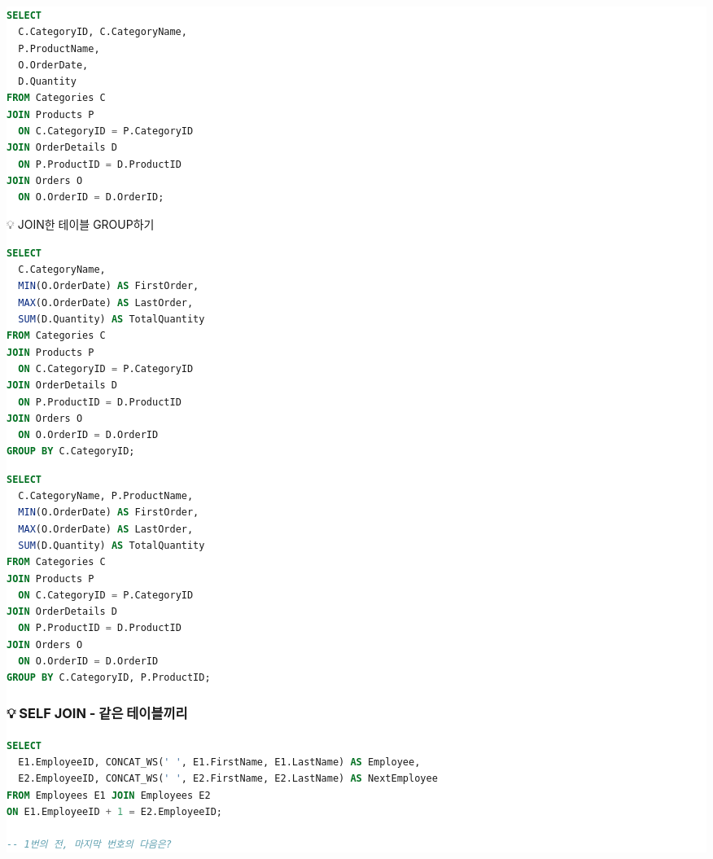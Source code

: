 ```sql
SELECT 
  C.CategoryID, C.CategoryName, 
  P.ProductName, 
  O.OrderDate,
  D.Quantity
FROM Categories C
JOIN Products P 
  ON C.CategoryID = P.CategoryID
JOIN OrderDetails D
  ON P.ProductID = D.ProductID
JOIN Orders O
  ON O.OrderID = D.OrderID;
```

💡 JOIN한 테이블 GROUP하기

```sql
SELECT 
  C.CategoryName,
  MIN(O.OrderDate) AS FirstOrder,
  MAX(O.OrderDate) AS LastOrder,
  SUM(D.Quantity) AS TotalQuantity
FROM Categories C
JOIN Products P 
  ON C.CategoryID = P.CategoryID
JOIN OrderDetails D
  ON P.ProductID = D.ProductID
JOIN Orders O
  ON O.OrderID = D.OrderID
GROUP BY C.CategoryID;
```

```sql
SELECT 
  C.CategoryName, P.ProductName,
  MIN(O.OrderDate) AS FirstOrder,
  MAX(O.OrderDate) AS LastOrder,
  SUM(D.Quantity) AS TotalQuantity
FROM Categories C
JOIN Products P 
  ON C.CategoryID = P.CategoryID
JOIN OrderDetails D
  ON P.ProductID = D.ProductID
JOIN Orders O
  ON O.OrderID = D.OrderID
GROUP BY C.CategoryID, P.ProductID;
```

### ****💡 SELF JOIN - 같은 테이블끼리****

```sql
SELECT
  E1.EmployeeID, CONCAT_WS(' ', E1.FirstName, E1.LastName) AS Employee,
  E2.EmployeeID, CONCAT_WS(' ', E2.FirstName, E2.LastName) AS NextEmployee
FROM Employees E1 JOIN Employees E2
ON E1.EmployeeID + 1 = E2.EmployeeID;

-- 1번의 전, 마지막 번호의 다음은?
```

